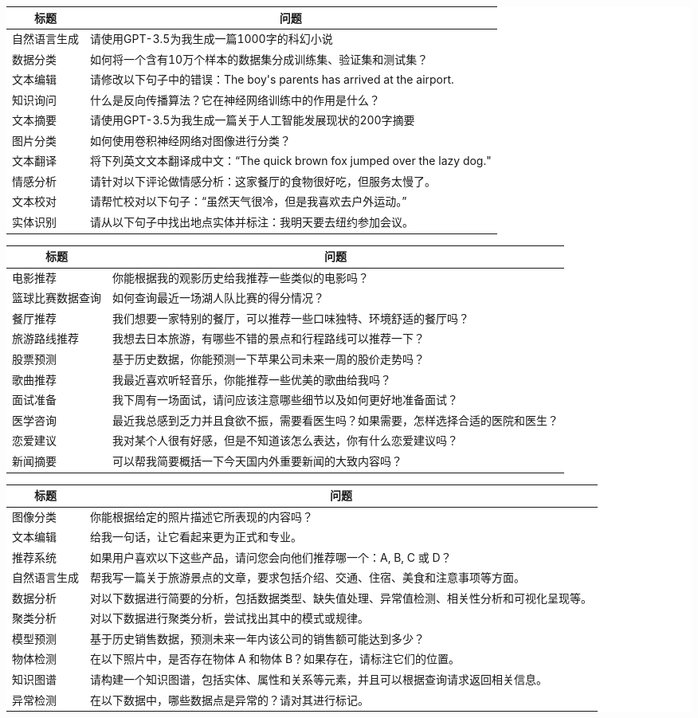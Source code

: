 |标题|问题|
|---|---|
|自然语言生成|请使用GPT-3.5为我生成一篇1000字的科幻小说|
|数据分类|如何将一个含有10万个样本的数据集分成训练集、验证集和测试集？|
|文本编辑|请修改以下句子中的错误：The boy's parents has arrived at the airport.|
|知识询问|什么是反向传播算法？它在神经网络训练中的作用是什么？|
|文本摘要|请使用GPT-3.5为我生成一篇关于人工智能发展现状的200字摘要|
|图片分类|如何使用卷积神经网络对图像进行分类？|
|文本翻译|将下列英文文本翻译成中文：“The quick brown fox jumped over the lazy dog."|
|情感分析|请针对以下评论做情感分析：这家餐厅的食物很好吃，但服务太慢了。|
|文本校对|请帮忙校对以下句子：“虽然天气很冷，但是我喜欢去户外运动。”|
|实体识别|请从以下句子中找出地点实体并标注：我明天要去纽约参加会议。|

| 标题 | 问题 |
| --- | --- |
| 电影推荐 | 你能根据我的观影历史给我推荐一些类似的电影吗？ |
| 篮球比赛数据查询 | 如何查询最近一场湖人队比赛的得分情况？ |
| 餐厅推荐 | 我们想要一家特别的餐厅，可以推荐一些口味独特、环境舒适的餐厅吗？ |
| 旅游路线推荐 | 我想去日本旅游，有哪些不错的景点和行程路线可以推荐一下？ |
| 股票预测 | 基于历史数据，你能预测一下苹果公司未来一周的股价走势吗？ |
| 歌曲推荐 | 我最近喜欢听轻音乐，你能推荐一些优美的歌曲给我吗？ |
| 面试准备 | 我下周有一场面试，请问应该注意哪些细节以及如何更好地准备面试？ |
| 医学咨询 | 最近我总感到乏力并且食欲不振，需要看医生吗？如果需要，怎样选择合适的医院和医生？ |
| 恋爱建议 | 我对某个人很有好感，但是不知道该怎么表达，你有什么恋爱建议吗？ |
| 新闻摘要 | 可以帮我简要概括一下今天国内外重要新闻的大致内容吗？ |

| 标题 | 问题 |
| ---- | ---- |
| 图像分类 | 你能根据给定的照片描述它所表现的内容吗？ |
| 文本编辑 | 给我一句话，让它看起来更为正式和专业。 |
| 推荐系统 | 如果用户喜欢以下这些产品，请问您会向他们推荐哪一个：A, B, C 或 D？ |
| 自然语言生成 | 帮我写一篇关于旅游景点的文章，要求包括介绍、交通、住宿、美食和注意事项等方面。 |
| 数据分析 | 对以下数据进行简要的分析，包括数据类型、缺失值处理、异常值检测、相关性分析和可视化呈现等。 |
| 聚类分析 | 对以下数据进行聚类分析，尝试找出其中的模式或规律。 |
| 模型预测 | 基于历史销售数据，预测未来一年内该公司的销售额可能达到多少？ |
| 物体检测 | 在以下照片中，是否存在物体 A 和物体 B？如果存在，请标注它们的位置。 |
| 知识图谱 | 请构建一个知识图谱，包括实体、属性和关系等元素，并且可以根据查询请求返回相关信息。 |
| 异常检测 | 在以下数据中，哪些数据点是异常的？请对其进行标记。 |
